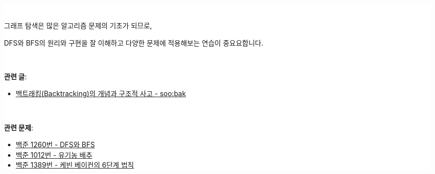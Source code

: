 <br>

그래프 탐색은 많은 알고리즘 문제의 기초가 되므로,

DFS와 BFS의 원리와 구현을 잘 이해하고 다양한 문제에 적용해보는 연습이 중요요합니다.

<br>

**관련 글**:
- [백트래킹(Backtracking)의 개념과 구조적 사고 - soo:bak](https://soo-bak.github.io/algorithm/theory/backTracking/)

<br>

**관련 문제**:
- [백준 1260번 - DFS와 BFS](https://soo-bak.github.io/algorithm/boj/dfs-bfs-42/)
- [백준 1012번 - 유기농 배추](https://soo-bak.github.io/algorithm/boj/organic-cabbage-28/)
- [백준 1389번 - 케빈 베이컨의 6단계 법칙](https://soo-bak.github.io/algorithm/boj/kevin-bacon-steps-44/)

